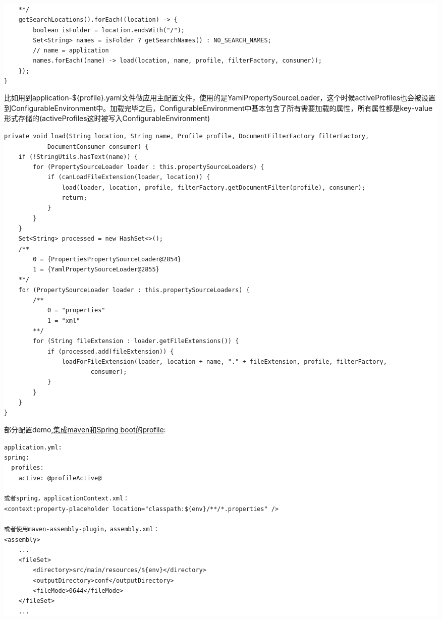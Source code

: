```
	**/
	getSearchLocations().forEach((location) -> {
		boolean isFolder = location.endsWith("/");
		Set<String> names = isFolder ? getSearchNames() : NO_SEARCH_NAMES;
		// name = application
		names.forEach((name) -> load(location, name, profile, filterFactory, consumer));
	});
}
```
比如用到application-${profile}.yaml文件做应用主配置文件，使用的是YamlPropertySourceLoader，这个时候activeProfiles也会被设置到ConfigurableEnvironment中。加载完毕之后，ConfigurableEnvironment中基本包含了所有需要加载的属性，所有属性都是key-value形式存储的(activeProfiles这时被写入ConfigurableEnvironment)
```
private void load(String location, String name, Profile profile, DocumentFilterFactory filterFactory,
			DocumentConsumer consumer) {
	if (!StringUtils.hasText(name)) {
		for (PropertySourceLoader loader : this.propertySourceLoaders) {
			if (canLoadFileExtension(loader, location)) {
				load(loader, location, profile, filterFactory.getDocumentFilter(profile), consumer);
				return;
			}
		}
	}
	Set<String> processed = new HashSet<>();
	/**
		0 = {PropertiesPropertySourceLoader@2854} 
		1 = {YamlPropertySourceLoader@2855} 
	**/
	for (PropertySourceLoader loader : this.propertySourceLoaders) {
		/**
			0 = "properties"
			1 = "xml"
		**/
		for (String fileExtension : loader.getFileExtensions()) {
			if (processed.add(fileExtension)) {
				loadForFileExtension(loader, location + name, "." + fileExtension, profile, filterFactory,
						consumer);
			}
		}
	}
}
```
部分配置demo,[集成maven和Spring boot的profile](https://www.cnblogs.com/softidea/p/6063629.html):
```
application.yml:
spring:
  profiles:
    active: @profileActive@
	
或者spring，applicationContext.xml：
<context:property-placeholder location="classpath:${env}/**/*.properties" />	

或者使用maven-assembly-plugin，assembly.xml：
<assembly>
	...
	<fileSet>
		<directory>src/main/resources/${env}</directory>
		<outputDirectory>conf</outputDirectory>
		<fileMode>0644</fileMode>
	</fileSet>
	...
```